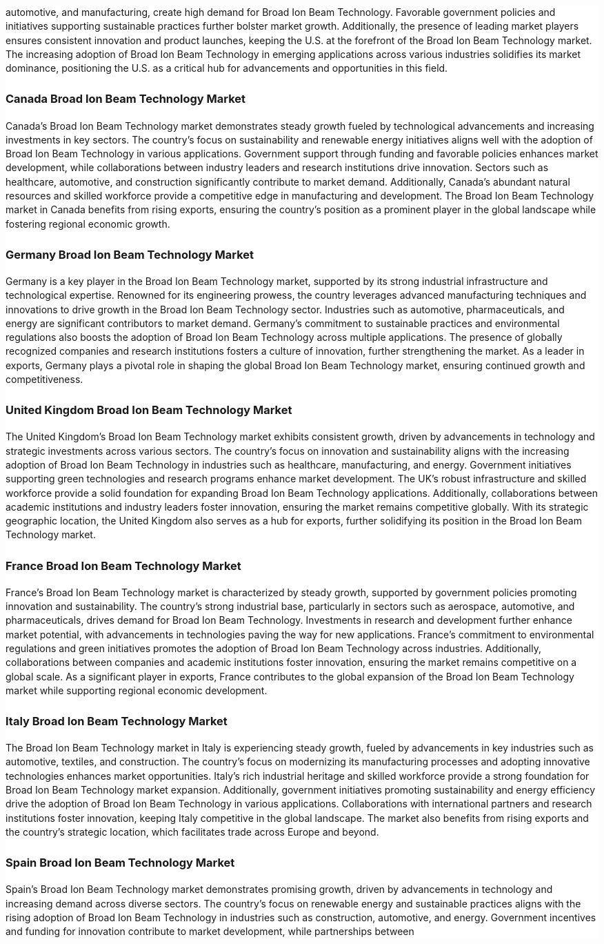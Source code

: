 automotive, and manufacturing, create high demand for Broad Ion Beam Technology. Favorable government policies and initiatives supporting sustainable practices further bolster market growth. Additionally, the presence of leading market players ensures consistent innovation and product launches, keeping the U.S. at the forefront of the Broad Ion Beam Technology market. The increasing adoption of Broad Ion Beam Technology in emerging applications across various industries solidifies its market dominance, positioning the U.S. as a critical hub for advancements and opportunities in this field.</p><h3>Canada Broad Ion Beam Technology Market</h3><p>Canada&rsquo;s Broad Ion Beam Technology market demonstrates steady growth fueled by technological advancements and increasing investments in key sectors. The country&rsquo;s focus on sustainability and renewable energy initiatives aligns well with the adoption of Broad Ion Beam Technology in various applications. Government support through funding and favorable policies enhances market development, while collaborations between industry leaders and research institutions drive innovation. Sectors such as healthcare, automotive, and construction significantly contribute to market demand. Additionally, Canada&rsquo;s abundant natural resources and skilled workforce provide a competitive edge in manufacturing and development. The Broad Ion Beam Technology market in Canada benefits from rising exports, ensuring the country&rsquo;s position as a prominent player in the global landscape while fostering regional economic growth.</p><h3>Germany Broad Ion Beam Technology Market</h3><p>Germany is a key player in the Broad Ion Beam Technology market, supported by its strong industrial infrastructure and technological expertise. Renowned for its engineering prowess, the country leverages advanced manufacturing techniques and innovations to drive growth in the Broad Ion Beam Technology sector. Industries such as automotive, pharmaceuticals, and energy are significant contributors to market demand. Germany&rsquo;s commitment to sustainable practices and environmental regulations also boosts the adoption of Broad Ion Beam Technology across multiple applications. The presence of globally recognized companies and research institutions fosters a culture of innovation, further strengthening the market. As a leader in exports, Germany plays a pivotal role in shaping the global Broad Ion Beam Technology market, ensuring continued growth and competitiveness.</p><h3>United Kingdom Broad Ion Beam Technology Market</h3><p>The United Kingdom&rsquo;s Broad Ion Beam Technology market exhibits consistent growth, driven by advancements in technology and strategic investments across various sectors. The country&rsquo;s focus on innovation and sustainability aligns with the increasing adoption of Broad Ion Beam Technology in industries such as healthcare, manufacturing, and energy. Government initiatives supporting green technologies and research programs enhance market development. The UK&rsquo;s robust infrastructure and skilled workforce provide a solid foundation for expanding Broad Ion Beam Technology applications. Additionally, collaborations between academic institutions and industry leaders foster innovation, ensuring the market remains competitive globally. With its strategic geographic location, the United Kingdom also serves as a hub for exports, further solidifying its position in the Broad Ion Beam Technology market.</p><h3>France Broad Ion Beam Technology Market</h3><p>France&rsquo;s Broad Ion Beam Technology market is characterized by steady growth, supported by government policies promoting innovation and sustainability. The country&rsquo;s strong industrial base, particularly in sectors such as aerospace, automotive, and pharmaceuticals, drives demand for Broad Ion Beam Technology. Investments in research and development further enhance market potential, with advancements in technologies paving the way for new applications. France&rsquo;s commitment to environmental regulations and green initiatives promotes the adoption of Broad Ion Beam Technology across industries. Additionally, collaborations between companies and academic institutions foster innovation, ensuring the market remains competitive on a global scale. As a significant player in exports, France contributes to the global expansion of the Broad Ion Beam Technology market while supporting regional economic development.</p><h3>Italy Broad Ion Beam Technology Market</h3><p>The Broad Ion Beam Technology market in Italy is experiencing steady growth, fueled by advancements in key industries such as automotive, textiles, and construction. The country&rsquo;s focus on modernizing its manufacturing processes and adopting innovative technologies enhances market opportunities. Italy&rsquo;s rich industrial heritage and skilled workforce provide a strong foundation for Broad Ion Beam Technology market expansion. Additionally, government initiatives promoting sustainability and energy efficiency drive the adoption of Broad Ion Beam Technology in various applications. Collaborations with international partners and research institutions foster innovation, keeping Italy competitive in the global landscape. The market also benefits from rising exports and the country&rsquo;s strategic location, which facilitates trade across Europe and beyond.</p><h3>Spain Broad Ion Beam Technology Market</h3><p>Spain&rsquo;s Broad Ion Beam Technology market demonstrates promising growth, driven by advancements in technology and increasing demand across diverse sectors. The country&rsquo;s focus on renewable energy and sustainable practices aligns with the rising adoption of Broad Ion Beam Technology in industries such as construction, automotive, and energy. Government incentives and funding for innovation contribute to market development, while partnerships between